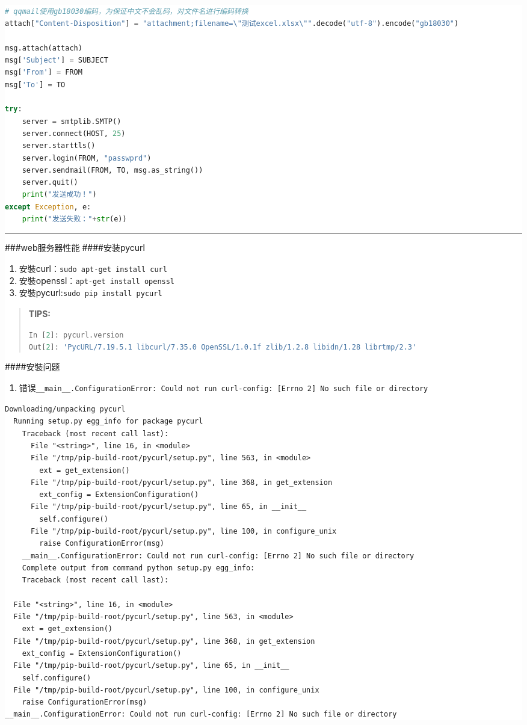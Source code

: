 ```python
# qqmail使用gb18030编码，为保证中文不会乱码，对文件名进行编码转换
attach["Content-Disposition"] = "attachment;filename=\"测试excel.xlsx\"".decode("utf-8").encode("gb18030")

msg.attach(attach)
msg['Subject'] = SUBJECT
msg['From'] = FROM
msg['To'] = TO

try:
    server = smtplib.SMTP()
    server.connect(HOST, 25)
    server.starttls()
    server.login(FROM, "passwprd")
    server.sendmail(FROM, TO, msg.as_string())
    server.quit()
    print("发送成功！")
except Exception, e:
    print("发送失败："+str(e))
```


- - -


###web服务器性能
####安装pycurl
1.	安裝curl：`sudo apt-get install curl`
2.	安裝openssl：`apt-get install openssl`
3.	安裝pycurl:`sudo pip install pycurl`

>**TIPS:**
>```python
>In [2]: pycurl.version
>Out[2]: 'PycURL/7.19.5.1 libcurl/7.35.0 OpenSSL/1.0.1f zlib/1.2.8 libidn/1.28 librtmp/2.3'
>```

####安裝问题
1.  错误`__main__.ConfigurationError: Could not run curl-config: [Errno 2] No such file or directory`
  ```
  Downloading/unpacking pycurl
    Running setup.py egg_info for package pycurl
      Traceback (most recent call last):
        File "<string>", line 16, in <module>
        File "/tmp/pip-build-root/pycurl/setup.py", line 563, in <module>
          ext = get_extension()
        File "/tmp/pip-build-root/pycurl/setup.py", line 368, in get_extension
          ext_config = ExtensionConfiguration()
        File "/tmp/pip-build-root/pycurl/setup.py", line 65, in __init__
          self.configure()
        File "/tmp/pip-build-root/pycurl/setup.py", line 100, in configure_unix
          raise ConfigurationError(msg)
      __main__.ConfigurationError: Could not run curl-config: [Errno 2] No such file or directory
      Complete output from command python setup.py egg_info:
      Traceback (most recent call last):

    File "<string>", line 16, in <module>
    File "/tmp/pip-build-root/pycurl/setup.py", line 563, in <module>
      ext = get_extension()
    File "/tmp/pip-build-root/pycurl/setup.py", line 368, in get_extension
      ext_config = ExtensionConfiguration()
    File "/tmp/pip-build-root/pycurl/setup.py", line 65, in __init__
      self.configure()
    File "/tmp/pip-build-root/pycurl/setup.py", line 100, in configure_unix
      raise ConfigurationError(msg)
  __main__.ConfigurationError: Could not run curl-config: [Errno 2] No such file or directory
  ```